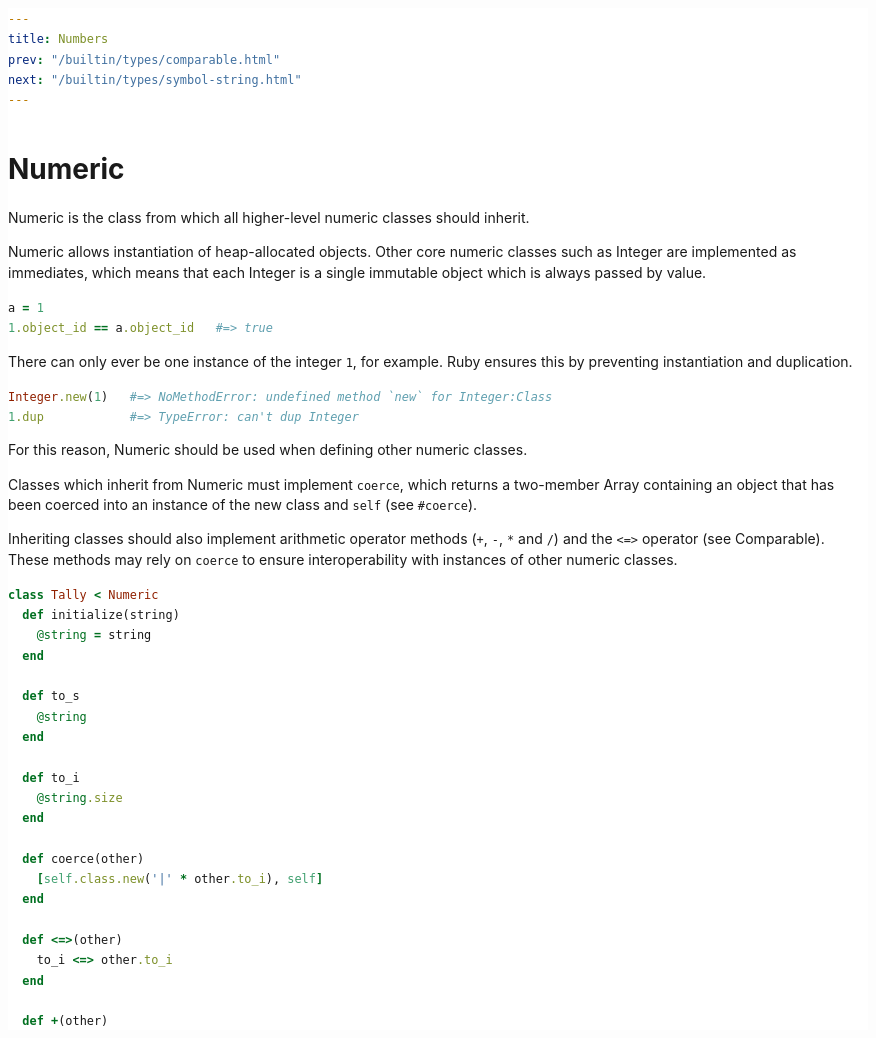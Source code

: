 ```yaml
---
title: Numbers
prev: "/builtin/types/comparable.html"
next: "/builtin/types/symbol-string.html"
---
```


# Numeric

Numeric is the class from which all higher-level numeric classes should
inherit.

Numeric allows instantiation of heap-allocated objects. Other core
numeric classes such as Integer are implemented as immediates, which
means that each Integer is a single immutable object which is always
passed by value.


```ruby
a = 1
1.object_id == a.object_id   #=> true
```

There can only ever be one instance of the integer `1`, for example.
Ruby ensures this by preventing instantiation and duplication.


```ruby
Integer.new(1)   #=> NoMethodError: undefined method `new` for Integer:Class
1.dup            #=> TypeError: can't dup Integer
```

For this reason, Numeric should be used when defining other numeric
classes.

Classes which inherit from Numeric must implement `coerce`, which
returns a two-member Array containing an object that has been coerced
into an instance of the new class and `self` (see `#coerce`).

Inheriting classes should also implement arithmetic operator methods
(`+`, `-`, `*` and `/`) and the `<=>` operator (see Comparable). These
methods may rely on `coerce` to ensure interoperability with instances
of other numeric classes.


```ruby
class Tally < Numeric
  def initialize(string)
    @string = string
  end

  def to_s
    @string
  end

  def to_i
    @string.size
  end

  def coerce(other)
    [self.class.new('|' * other.to_i), self]
  end

  def <=>(other)
    to_i <=> other.to_i
  end

  def +(other)
```